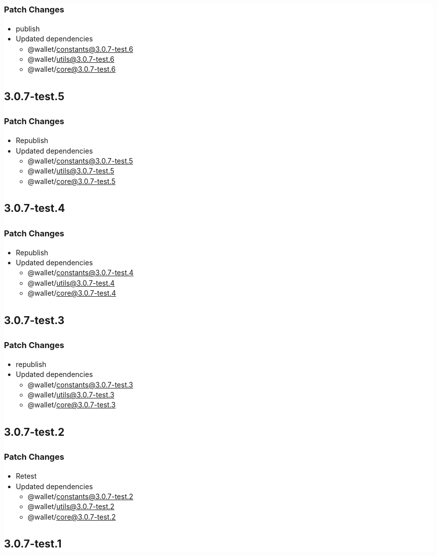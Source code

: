 ### Patch Changes

- publish
- Updated dependencies
  - @wallet/constants@3.0.7-test.6
  - @wallet/utils@3.0.7-test.6
  - @wallet/core@3.0.7-test.6

## 3.0.7-test.5

### Patch Changes

- Republish
- Updated dependencies
  - @wallet/constants@3.0.7-test.5
  - @wallet/utils@3.0.7-test.5
  - @wallet/core@3.0.7-test.5

## 3.0.7-test.4

### Patch Changes

- Republish
- Updated dependencies
  - @wallet/constants@3.0.7-test.4
  - @wallet/utils@3.0.7-test.4
  - @wallet/core@3.0.7-test.4

## 3.0.7-test.3

### Patch Changes

- republish
- Updated dependencies
  - @wallet/constants@3.0.7-test.3
  - @wallet/utils@3.0.7-test.3
  - @wallet/core@3.0.7-test.3

## 3.0.7-test.2

### Patch Changes

- Retest
- Updated dependencies
  - @wallet/constants@3.0.7-test.2
  - @wallet/utils@3.0.7-test.2
  - @wallet/core@3.0.7-test.2

## 3.0.7-test.1
